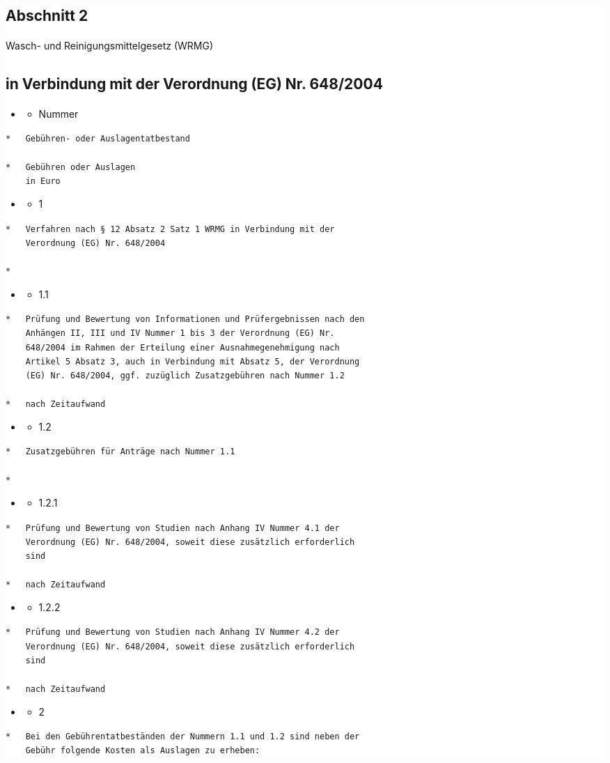 
## Abschnitt 2


Wasch- und Reinigungsmittelgesetz (WRMG)
## in Verbindung mit der Verordnung (EG) Nr. 648/2004


*    *   Nummer

    *   Gebühren- oder Auslagentatbestand

    *   Gebühren oder Auslagen
        in Euro


*    *   1

    *   Verfahren nach § 12 Absatz 2 Satz 1 WRMG in Verbindung mit der
        Verordnung (EG) Nr. 648/2004

    *

*    *   1.1

    *   Prüfung und Bewertung von Informationen und Prüfergebnissen nach den
        Anhängen II, III und IV Nummer 1 bis 3 der Verordnung (EG) Nr.
        648/2004 im Rahmen der Erteilung einer Ausnahmegenehmigung nach
        Artikel 5 Absatz 3, auch in Verbindung mit Absatz 5, der Verordnung
        (EG) Nr. 648/2004, ggf. zuzüglich Zusatzgebühren nach Nummer 1.2

    *   nach Zeitaufwand


*    *   1.2

    *   Zusatzgebühren für Anträge nach Nummer 1.1

    *

*    *   1.2.1

    *   Prüfung und Bewertung von Studien nach Anhang IV Nummer 4.1 der
        Verordnung (EG) Nr. 648/2004, soweit diese zusätzlich erforderlich
        sind

    *   nach Zeitaufwand


*    *   1.2.2

    *   Prüfung und Bewertung von Studien nach Anhang IV Nummer 4.2 der
        Verordnung (EG) Nr. 648/2004, soweit diese zusätzlich erforderlich
        sind

    *   nach Zeitaufwand


*    *   2

    *   Bei den Gebührentatbeständen der Nummern 1.1 und 1.2 sind neben der
        Gebühr folgende Kosten als Auslagen zu erheben:
